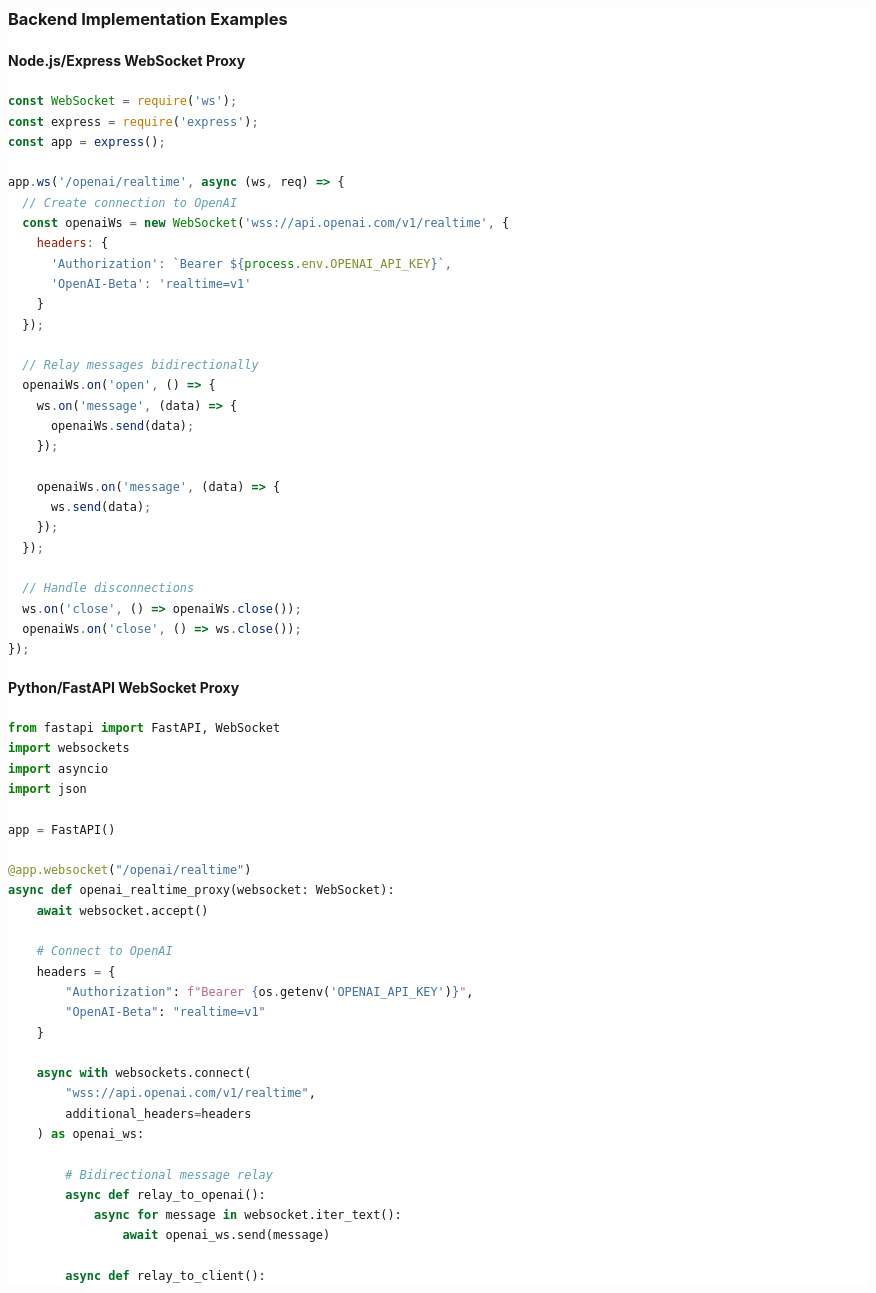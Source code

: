 ### Backend Implementation Examples

#### Node.js/Express WebSocket Proxy
```javascript
const WebSocket = require('ws');
const express = require('express');
const app = express();

app.ws('/openai/realtime', async (ws, req) => {
  // Create connection to OpenAI
  const openaiWs = new WebSocket('wss://api.openai.com/v1/realtime', {
    headers: {
      'Authorization': `Bearer ${process.env.OPENAI_API_KEY}`,
      'OpenAI-Beta': 'realtime=v1'
    }
  });

  // Relay messages bidirectionally
  openaiWs.on('open', () => {
    ws.on('message', (data) => {
      openaiWs.send(data);
    });

    openaiWs.on('message', (data) => {
      ws.send(data);
    });
  });

  // Handle disconnections
  ws.on('close', () => openaiWs.close());
  openaiWs.on('close', () => ws.close());
});
```

#### Python/FastAPI WebSocket Proxy
```python
from fastapi import FastAPI, WebSocket
import websockets
import asyncio
import json

app = FastAPI()

@app.websocket("/openai/realtime")
async def openai_realtime_proxy(websocket: WebSocket):
    await websocket.accept()
    
    # Connect to OpenAI
    headers = {
        "Authorization": f"Bearer {os.getenv('OPENAI_API_KEY')}",
        "OpenAI-Beta": "realtime=v1"
    }
    
    async with websockets.connect(
        "wss://api.openai.com/v1/realtime",
        additional_headers=headers
    ) as openai_ws:
        
        # Bidirectional message relay
        async def relay_to_openai():
            async for message in websocket.iter_text():
                await openai_ws.send(message)
        
        async def relay_to_client():
```